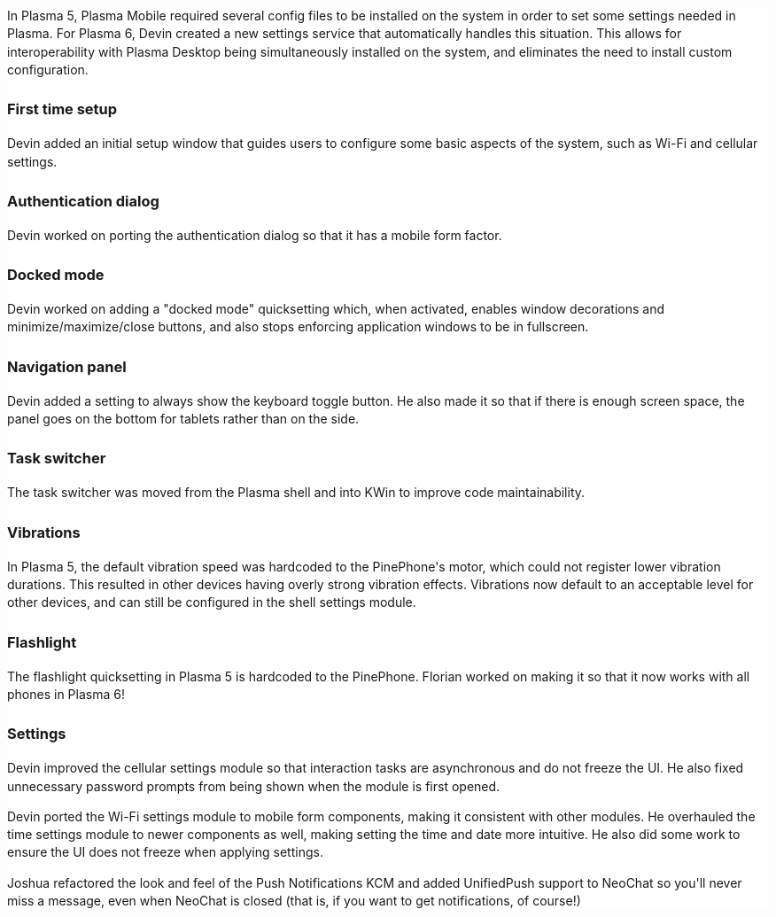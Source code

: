 In Plasma 5, Plasma Mobile required several config files to be installed on the system in order to set some settings needed in Plasma. For Plasma 6, Devin created a new settings service that automatically handles this situation. This allows for interoperability with Plasma Desktop being simultaneously installed on the system, and eliminates the need to install custom configuration.

### First time setup

Devin added an initial setup window that guides users to configure some basic aspects of the system, such as Wi-Fi and cellular settings.

### Authentication dialog

Devin worked on porting the authentication dialog so that it has a mobile form factor.

### Docked mode

Devin worked on adding a "docked mode" quicksetting which, when activated, enables window decorations and minimize/maximize/close buttons, and also stops enforcing application windows to be in fullscreen.

### Navigation panel

Devin added a setting to always show the keyboard toggle button. He also made it so that if there is enough screen space, the panel goes on the bottom for tablets rather than on the side.

### Task switcher

The task switcher was moved from the Plasma shell and into KWin to improve code maintainability.

### Vibrations

In Plasma 5, the default vibration speed was hardcoded to the PinePhone's motor, which could not register lower vibration durations. This resulted in other devices having overly strong vibration effects. Vibrations now default to an acceptable level for other devices, and can still be configured in the shell settings module.

### Flashlight

The flashlight quicksetting in Plasma 5 is hardcoded to the PinePhone. Florian worked on making it so that it now works with all phones in Plasma 6!

### Settings

Devin improved the cellular settings module so that interaction tasks are asynchronous and do not freeze the UI. He also fixed unnecessary password prompts from being shown when the module is first opened.

Devin ported the Wi-Fi settings module to mobile form components, making it consistent with other modules. He overhauled the time settings module to newer components as well, making setting the time and date more intuitive. He also did some work to ensure the UI does not freeze when applying settings.

Joshua refactored the look and feel of the Push Notifications KCM and added UnifiedPush support to NeoChat so you'll never miss a message, even when NeoChat is closed (that is, if you want to get notifications, of course!)
